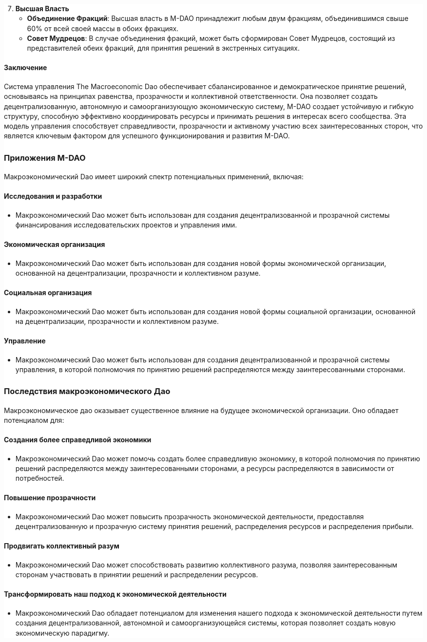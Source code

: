 7. **Высшая Власть**
   - **Объединение Фракций**: Высшая власть в M-DAO принадлежит любым двум фракциям, объединившимся свыше 60% от всей своей массы в обоих фракциях.
   - **Совет Мудрецов**: В случае объединения фракций, может быть сформирован Совет Мудрецов, состоящий из представителей обеих фракций, для принятия решений в экстренных ситуациях.
#### Заключение
Система управления The Macroeconomic Dao обеспечивает сбалансированное и демократическое принятие решений, основываясь на принципах равенства, прозрачности и коллективной ответственности. Она позволяет создать децентрализованную, автономную и самоорганизующую экономическую систему, M-DAO создает устойчивую и гибкую структуру, способную эффективно координировать ресурсы и принимать решения в интересах всего сообщества. Эта модель управления способствует справедливости, прозрачности и активному участию всех заинтересованных сторон, что является ключевым фактором для успешного функционирования и развития M-DAO.
### Приложения M-DAO
Макроэкономический Dao имеет широкий спектр потенциальных применений, включая:
#### Исследования и разработки
* Макроэкономический Dao может быть использован для создания децентрализованной и прозрачной системы финансирования исследовательских проектов и управления ими.
#### Экономическая организация
* Макроэкономический Dao может быть использован для создания новой формы экономической организации, основанной на децентрализации, прозрачности и коллективном разуме.
#### Социальная организация
* Макроэкономический Dao может быть использован для создания новой формы социальной организации, основанной на децентрализации, прозрачности и коллективном разуме.
#### Управление
* Макроэкономический Dao может быть использован для создания децентрализованной и прозрачной системы управления, в которой полномочия по принятию решений распределяются между заинтересованными сторонами.

### Последствия макроэкономического Дао
Макроэкономическое дао оказывает существенное влияние на будущее экономической организации. Оно обладает потенциалом для:
#### Создания более справедливой экономики
* Макроэкономический Dao может помочь создать более справедливую экономику, в которой полномочия по принятию решений распределяются между заинтересованными сторонами, а ресурсы распределяются в зависимости от потребностей.
#### Повышение прозрачности
* Макроэкономический Dao может повысить прозрачность экономической деятельности, предоставляя децентрализованную и прозрачную систему принятия решений, распределения ресурсов и распределения прибыли.
#### Продвигать коллективный разум
* Макроэкономический Dao может способствовать развитию коллективного разума, позволяя заинтересованным сторонам участвовать в принятии решений и распределении ресурсов.
#### Трансформировать наш подход к экономической деятельности
* Макроэкономический Dao обладает потенциалом для изменения нашего подхода к экономической деятельности путем создания децентрализованной, автономной и самоорганизующейся системы, которая позволяет создать новую экономическую парадигму.
